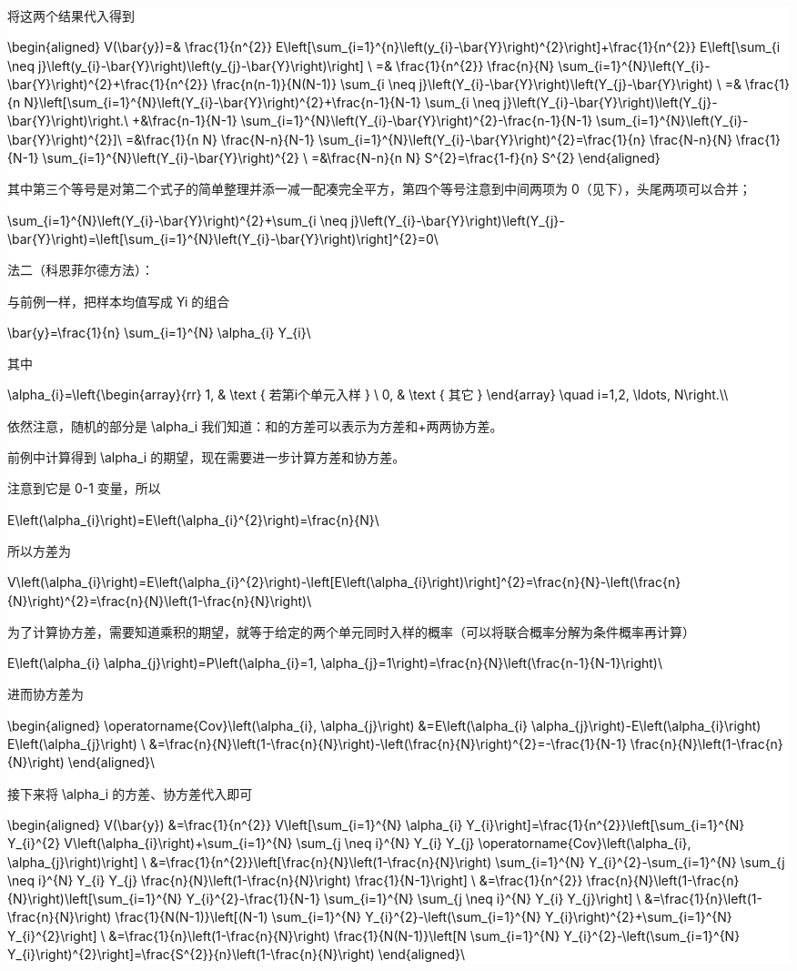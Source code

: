 将这两个结果代入得到

\begin{aligned} V(\bar{y})=& \frac{1}{n^{2}} E\left[\sum_{i=1}^{n}\left(y_{i}-\bar{Y}\right)^{2}\right]+\frac{1}{n^{2}} E\left[\sum_{i \neq j}\left(y_{i}-\bar{Y}\right)\left(y_{j}-\bar{Y}\right)\right] \\ =& \frac{1}{n^{2}} \frac{n}{N} \sum_{i=1}^{N}\left(Y_{i}-\bar{Y}\right)^{2}+\frac{1}{n^{2}} \frac{n(n-1)}{N(N-1)} \sum_{i \neq j}\left(Y_{i}-\bar{Y}\right)\left(Y_{j}-\bar{Y}\right) \\ =& \frac{1}{n N}\left[\sum_{i=1}^{N}\left(Y_{i}-\bar{Y}\right)^{2}+\frac{n-1}{N-1} \sum_{i \neq j}\left(Y_{i}-\bar{Y}\right)\left(Y_{j}-\bar{Y}\right)\right.\\ +&\frac{n-1}{N-1} \sum_{i=1}^{N}\left(Y_{i}-\bar{Y}\right)^{2}-\frac{n-1}{N-1} \sum_{i=1}^{N}\left(Y_{i}-\bar{Y}\right)^{2}]\\ =&\frac{1}{n N} \frac{N-n}{N-1} \sum_{i=1}^{N}\left(Y_{i}-\bar{Y}\right)^{2}=\frac{1}{n} \frac{N-n}{N} \frac{1}{N-1} \sum_{i=1}^{N}\left(Y_{i}-\bar{Y}\right)^{2} \\ =&\frac{N-n}{n N} S^{2}=\frac{1-f}{n} S^{2} \end{aligned}

其中第三个等号是对第二个式子的简单整理并添一减一配凑完全平方，第四个等号注意到中间两项为 0（见下），头尾两项可以合并；

\sum_{i=1}^{N}\left(Y_{i}-\bar{Y}\right)^{2}+\sum_{i \neq j}\left(Y_{i}-\bar{Y}\right)\left(Y_{j}-\bar{Y}\right)=\left[\sum_{i=1}^{N}\left(Y_{i}-\bar{Y}\right)\right]^{2}=0\\

法二（科恩菲尔德方法）：

与前例一样，把样本均值写成 Yi 的组合

\bar{y}=\frac{1}{n} \sum_{i=1}^{N} \alpha_{i} Y_{i}\\

其中

\alpha_{i}=\left\{\begin{array}{rr} 1, & \text { 若第i个单元入样 } \\ 0, & \text { 其它 } \end{array} \quad i=1,2, \ldots, N\right.\\\\

依然注意，随机的部分是 \alpha_i
我们知道：和的方差可以表示为方差和+两两协方差。

前例中计算得到 \alpha_i 的期望，现在需要进一步计算方差和协方差。

注意到它是 0-1 变量，所以

E\left(\alpha_{i}\right)=E\left(\alpha_{i}^{2}\right)=\frac{n}{N}\\

所以方差为

V\left(\alpha_{i}\right)=E\left(\alpha_{i}^{2}\right)-\left[E\left(\alpha_{i}\right)\right]^{2}=\frac{n}{N}-\left(\frac{n}{N}\right)^{2}=\frac{n}{N}\left(1-\frac{n}{N}\right)\\

为了计算协方差，需要知道乘积的期望，就等于给定的两个单元同时入样的概率（可以将联合概率分解为条件概率再计算）

E\left(\alpha_{i} \alpha_{j}\right)=P\left(\alpha_{i}=1, \alpha_{j}=1\right)=\frac{n}{N}\left(\frac{n-1}{N-1}\right)\\

进而协方差为

\begin{aligned} \operatorname{Cov}\left(\alpha_{i}, \alpha_{j}\right) &=E\left(\alpha_{i} \alpha_{j}\right)-E\left(\alpha_{i}\right) E\left(\alpha_{j}\right) \\ &=\frac{n}{N}\left(1-\frac{n}{N}\right)-\left(\frac{n}{N}\right)^{2}=-\frac{1}{N-1} \frac{n}{N}\left(1-\frac{n}{N}\right) \end{aligned}\\

接下来将 \alpha_i 的方差、协方差代入即可

\begin{aligned} V(\bar{y}) &=\frac{1}{n^{2}} V\left[\sum_{i=1}^{N} \alpha_{i} Y_{i}\right]=\frac{1}{n^{2}}\left[\sum_{i=1}^{N} Y_{i}^{2} V\left(\alpha_{i}\right)+\sum_{i=1}^{N} \sum_{j \neq i}^{N} Y_{i} Y_{j} \operatorname{Cov}\left(\alpha_{i}, \alpha_{j}\right)\right] \\ &=\frac{1}{n^{2}}\left[\frac{n}{N}\left(1-\frac{n}{N}\right) \sum_{i=1}^{N} Y_{i}^{2}-\sum_{i=1}^{N} \sum_{j \neq i}^{N} Y_{i} Y_{j} \frac{n}{N}\left(1-\frac{n}{N}\right) \frac{1}{N-1}\right] \\ &=\frac{1}{n^{2}} \frac{n}{N}\left(1-\frac{n}{N}\right)\left[\sum_{i=1}^{N} Y_{i}^{2}-\frac{1}{N-1} \sum_{i=1}^{N} \sum_{j \neq i}^{N} Y_{i} Y_{j}\right] \\ &=\frac{1}{n}\left(1-\frac{n}{N}\right) \frac{1}{N(N-1)}\left[(N-1) \sum_{i=1}^{N} Y_{i}^{2}-\left(\sum_{i=1}^{N} Y_{i}\right)^{2}+\sum_{i=1}^{N} Y_{i}^{2}\right] \\ &=\frac{1}{n}\left(1-\frac{n}{N}\right) \frac{1}{N(N-1)}\left[N \sum_{i=1}^{N} Y_{i}^{2}-\left(\sum_{i=1}^{N} Y_{i}\right)^{2}\right]=\frac{S^{2}}{n}\left(1-\frac{n}{N}\right) \end{aligned}\\
